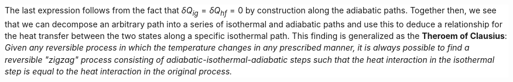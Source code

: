 The last expression follows from the fact that
$\delta Q_{ig} = \delta Q_{hf} = 0$ by construction along the adiabatic
paths. Together then, we see that we can decompose an arbitrary path
into a series of isothermal and adiabatic paths and use this to deduce a
relationship for the heat transfer between the two states along a
specific isothermal path. This finding is generalized as the **Theroem
of Clausius**: *Given any reversible process in which the temperature
changes in any prescribed manner, it is always possible to find a
reversible "zigzag" process consisting of adiabatic-isothermal-adiabatic
steps such that the heat interaction in the isothermal step is equal to
the heat interaction in the original process.*
